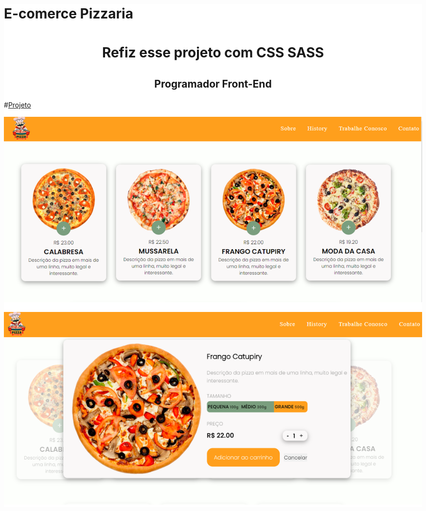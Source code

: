 # E-comerce Pizzaria
 <h1 align="center">Refiz esse projeto com CSS SASS</h1>
 <h2 align="center">Programador Front-End</h2>
 #<a href="https://kaesssantos.github.io/e-commerce/">Projeto</a>

 <p>
    <img alt="projeto portifólio" src="files/img/img-github/img-1.png" width="100%">
 </p>
 <p>
    <img alt="projeto portifólio" src="files/img/img-github/img-2.png" width="100%">
 </p>
 <p>